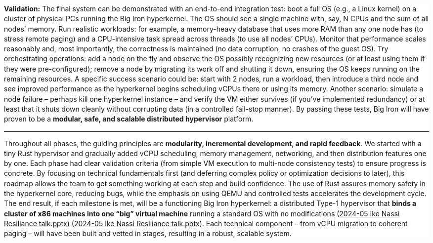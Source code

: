 **Validation:** The final system can be demonstrated with an end-to-end integration test: boot a full OS (e.g., a Linux
kernel) on a cluster of physical PCs running the Big Iron hyperkernel. The OS should see a single machine with, say, N
CPUs and the sum of all nodes’ memory. Run realistic workloads: for example, a memory-heavy database that uses more RAM
than any one node has (to stress remote paging) and a CPU-intensive task spread across threads (to use all nodes’ CPUs).
Monitor that performance scales reasonably and, most importantly, the correctness is maintained (no data corruption, no
crashes of the guest OS). Try orchestrating operations: add a node on the fly and observe the OS possibly recognizing
new resources (or at least using them if they were pre-configured); remove a node by migrating its work off and shutting
it down, ensuring the OS keeps running on the remaining resources. A specific success scenario could be: start with 2
nodes, run a workload, then introduce a third node and see improved performance as the hyperkernel begins scheduling
vCPUs there or using its memory. Another scenario: simulate a node failure – perhaps kill one hyperkernel instance – and
verify the VM either survives (if you’ve implemented redundancy) or at least that it shuts down cleanly without
corrupting data (in a controlled fail-stop manner). By passing these tests, Big Iron will have proven to be a **modular,
safe, and scalable distributed hypervisor** platform.

---

Throughout all phases, the guiding principles are **modularity, incremental development, and rapid feedback**. We
started with a tiny Rust hypervisor and gradually added vCPU scheduling, memory management, networking, and then
distribution features one by one. Each phase had clear validation criteria (from simple VM execution to multi-node
consistency tests) to ensure progress is concrete. By focusing on technical fundamentals first (and deferring complex
policy or optimization decisions to later), this roadmap allows the team to get something working at each step and build
confidence. The use of Rust assures memory safety in the hyperkernel core, reducing bugs, while the emphasis on using
QEMU and controlled tests accelerates the development cycle. The end result, if each milestone is met, will be a
functioning Big Iron hyperkernel: a distributed Type-1 hypervisor that **binds a cluster of x86 machines into one “big”
virtual machine** running a standard OS with no
modifications ([2024-05 Ike Nassi Resiliance talk.pptx](file://file-HCemeQBbUoobfeKV8r4omz#:~:text=A%20DVM%20aggregates%20an%20entire,libraries%20or%20applications%20are%20required)) ([2024-05 Ike Nassi Resiliance talk.pptx](file://file-HCemeQBbUoobfeKV8r4omz#:~:text=The%20virtual%20machine%20aggregates%20the,fast%21%20Memory%20is%20always%20strongly)).
Each technical component – from vCPU migration to coherent paging – will have been built and vetted in stages, resulting
in a robust, scalable system.

